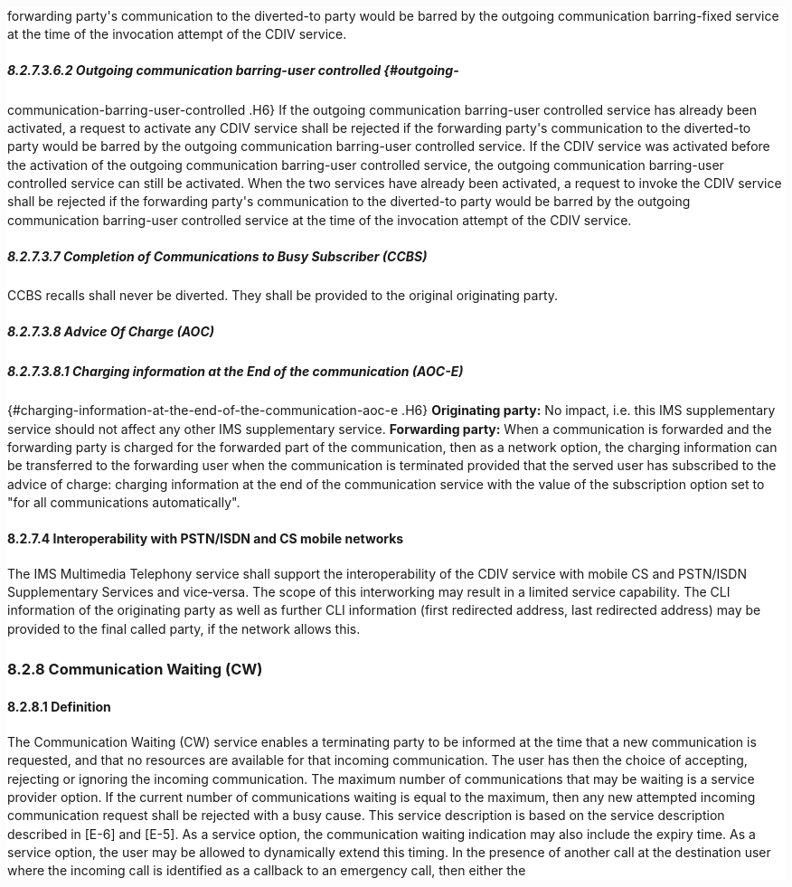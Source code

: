 forwarding party\'s communication to the diverted-to party would be barred by
the outgoing communication barring-fixed service at the time of the invocation
attempt of the CDIV service.
##### 8.2.7.3.6.2 Outgoing communication barring-user controlled {#outgoing-
communication-barring-user-controlled .H6}
If the outgoing communication barring-user controlled service has already been
activated, a request to activate any CDIV service shall be rejected if the
forwarding party\'s communication to the diverted-to party would be barred by
the outgoing communication barring-user controlled service.
If the CDIV service was activated before the activation of the outgoing
communication barring-user controlled service, the outgoing communication
barring-user controlled service can still be activated. When the two services
have already been activated, a request to invoke the CDIV service shall be
rejected if the forwarding party\'s communication to the diverted-to party
would be barred by the outgoing communication barring-user controlled service
at the time of the invocation attempt of the CDIV service.
##### 8.2.7.3.7 Completion of Communications to Busy Subscriber (CCBS)
CCBS recalls shall never be diverted. They shall be provided to the original
originating party.
##### 8.2.7.3.8 Advice Of Charge (AOC)
##### 8.2.7.3.8.1 Charging information at the End of the communication (AOC-E)
{#charging-information-at-the-end-of-the-communication-aoc-e .H6}
**Originating party:** No impact, i.e. this IMS supplementary service should
not affect any other IMS supplementary service.
**Forwarding party:** When a communication is forwarded and the forwarding
party is charged for the forwarded part of the communication, then as a
network option, the charging information can be transferred to the forwarding
user when the communication is terminated provided that the served user has
subscribed to the advice of charge: charging information at the end of the
communication service with the value of the subscription option set to \"for
all communications automatically\".
#### 8.2.7.4 Interoperability with PSTN/ISDN and CS mobile networks
The IMS Multimedia Telephony service shall support the interoperability of the
CDIV service with mobile CS and PSTN/ISDN Supplementary Services and
vice‑versa. The scope of this interworking may result in a limited service
capability. The CLI information of the originating party as well as further
CLI information (first redirected address, last redirected address) may be
provided to the final called party, if the network allows this.
### 8.2.8 Communication Waiting (CW)
#### 8.2.8.1 Definition
The Communication Waiting (CW) service enables a terminating party to be
informed at the time that a new communication is requested, and that no
resources are available for that incoming communication.
The user has then the choice of accepting, rejecting or ignoring the incoming
communication.
The maximum number of communications that may be waiting is a service provider
option.
If the current number of communications waiting is equal to the maximum, then
any new attempted incoming communication request shall be rejected with a busy
cause.
This service description is based on the service description described in
[E-6] and [E-5].
As a service option, the communication waiting indication may also include the
expiry time. As a service option, the user may be allowed to dynamically
extend this timing.
In the presence of another call at the destination user where the incoming
call is identified as a callback to an emergency call, then either the